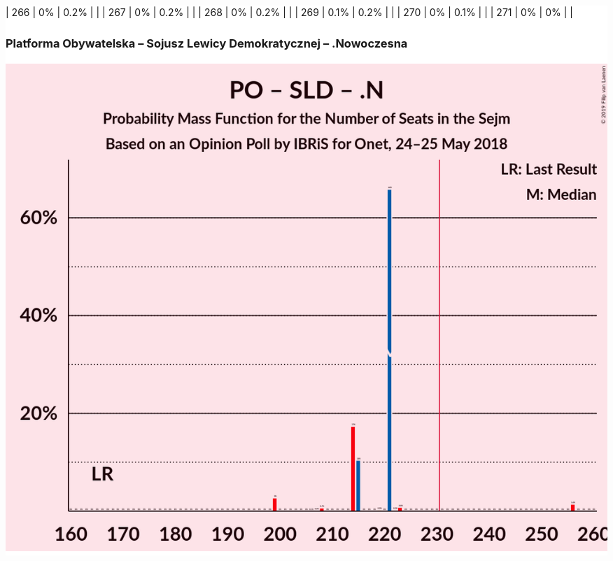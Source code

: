 | 266 | 0% | 0.2% |  |
| 267 | 0% | 0.2% |  |
| 268 | 0% | 0.2% |  |
| 269 | 0.1% | 0.2% |  |
| 270 | 0% | 0.1% |  |
| 271 | 0% | 0% |  |

### Platforma Obywatelska – Sojusz Lewicy Demokratycznej – .Nowoczesna

![Graph with seats probability mass function not yet produced](2018-05-25-IBRiS-coalitions-seats-pmf-po–sld–n.png "Seats Probability Mass Function")
